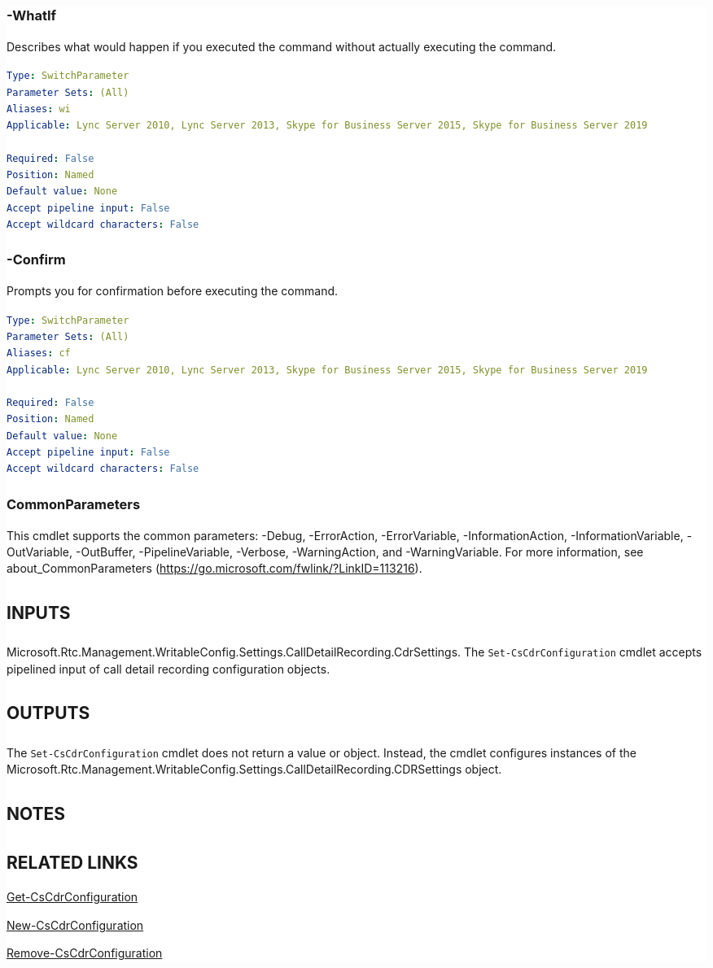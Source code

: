 ### -WhatIf
Describes what would happen if you executed the command without actually executing the command.

```yaml
Type: SwitchParameter
Parameter Sets: (All)
Aliases: wi
Applicable: Lync Server 2010, Lync Server 2013, Skype for Business Server 2015, Skype for Business Server 2019

Required: False
Position: Named
Default value: None
Accept pipeline input: False
Accept wildcard characters: False
```

### -Confirm
Prompts you for confirmation before executing the command.

```yaml
Type: SwitchParameter
Parameter Sets: (All)
Aliases: cf
Applicable: Lync Server 2010, Lync Server 2013, Skype for Business Server 2015, Skype for Business Server 2019

Required: False
Position: Named
Default value: None
Accept pipeline input: False
Accept wildcard characters: False
```

### CommonParameters
This cmdlet supports the common parameters: -Debug, -ErrorAction, -ErrorVariable, -InformationAction, -InformationVariable, -OutVariable, -OutBuffer, -PipelineVariable, -Verbose, -WarningAction, and -WarningVariable. For more information, see about_CommonParameters (https://go.microsoft.com/fwlink/?LinkID=113216).

## INPUTS

###  
Microsoft.Rtc.Management.WritableConfig.Settings.CallDetailRecording.CdrSettings.
The `Set-CsCdrConfiguration` cmdlet accepts pipelined input of call detail recording configuration objects.

## OUTPUTS

###  
The `Set-CsCdrConfiguration` cmdlet does not return a value or object.
Instead, the cmdlet configures instances of the Microsoft.Rtc.Management.WritableConfig.Settings.CallDetailRecording.CDRSettings object.

## NOTES

## RELATED LINKS

[Get-CsCdrConfiguration](Get-CsCdrConfiguration.md)

[New-CsCdrConfiguration](New-CsCdrConfiguration.md)

[Remove-CsCdrConfiguration](Remove-CsCdrConfiguration.md)

